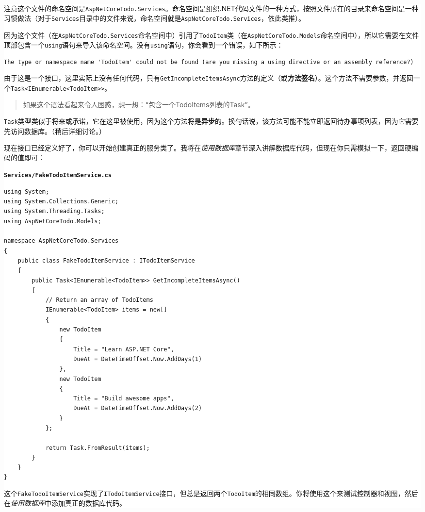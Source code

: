 注意这个文件的命名空间是`AspNetCoreTodo.Services`。命名空间是组织.NET代码文件的一种方式，按照文件所在的目录来命名空间是一种习惯做法（对于`Services`目录中的文件来说，命名空间就是`AspNetCoreTodo.Services`，依此类推）。

因为这个文件（在`AspNetCoreTodo.Services`命名空间中）引用了`TodoItem`类（在`AspNetCoreTodo.Models`命名空间中），所以它需要在文件顶部包含一个`using`语句来导入该命名空间。没有`using`语句，你会看到一个错误，如下所示：

```
The type or namespace name 'TodoItem' could not be found (are you missing a using directive or an assembly reference?) 
```

由于这是一个接口，这里实际上没有任何代码，只有`GetIncompleteItemsAsync`方法的定义（或**方法签名**）。这个方法不需要参数，并返回一个`Task<IEnumerable<TodoItem>>`。

> 如果这个语法看起来令人困惑，想一想：“包含一个TodoItems列表的Task”。

`Task`类型类似于将来或承诺，它在这里被使用，因为这个方法将是**异步**的。换句话说，该方法可能不能立即返回待办事项列表，因为它需要先访问数据库。（稍后详细讨论。）

现在接口已经定义好了，你可以开始创建真正的服务类了。我将在*使用数据库*章节深入讲解数据库代码，但现在你只需模拟一下，返回硬编码的值即可：

**`Services/FakeTodoItemService.cs`**

```
using System;
using System.Collections.Generic;
using System.Threading.Tasks;
using AspNetCoreTodo.Models;

namespace AspNetCoreTodo.Services
{
    public class FakeTodoItemService : ITodoItemService
    {
        public Task<IEnumerable<TodoItem>> GetIncompleteItemsAsync()
        {
            // Return an array of TodoItems
            IEnumerable<TodoItem> items = new[]
            {
                new TodoItem
                {
                    Title = "Learn ASP.NET Core",
                    DueAt = DateTimeOffset.Now.AddDays(1)
                },
                new TodoItem
                {
                    Title = "Build awesome apps",
                    DueAt = DateTimeOffset.Now.AddDays(2)
                }
            };

            return Task.FromResult(items);
        }
    }
} 
```

这个`FakeTodoItemService`实现了`ITodoItemService`接口，但总是返回两个`TodoItem`的相同数组。你将使用这个来测试控制器和视图，然后在*使用数据库*中添加真正的数据库代码。
